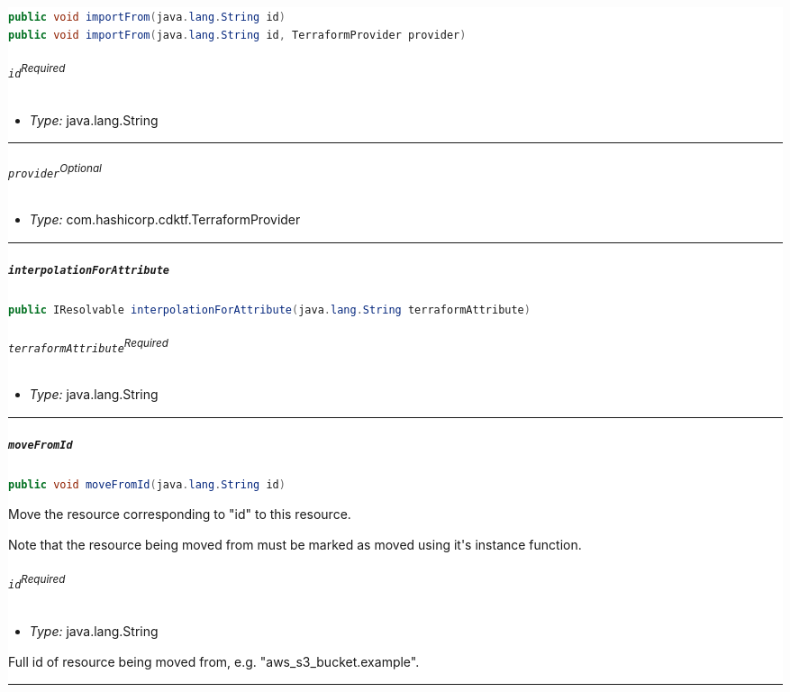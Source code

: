 ```java
public void importFrom(java.lang.String id)
public void importFrom(java.lang.String id, TerraformProvider provider)
```

###### `id`<sup>Required</sup> <a name="id" id="@cdktf/provider-azurerm.labServicePlan.LabServicePlan.importFrom.parameter.id"></a>

- *Type:* java.lang.String

---

###### `provider`<sup>Optional</sup> <a name="provider" id="@cdktf/provider-azurerm.labServicePlan.LabServicePlan.importFrom.parameter.provider"></a>

- *Type:* com.hashicorp.cdktf.TerraformProvider

---

##### `interpolationForAttribute` <a name="interpolationForAttribute" id="@cdktf/provider-azurerm.labServicePlan.LabServicePlan.interpolationForAttribute"></a>

```java
public IResolvable interpolationForAttribute(java.lang.String terraformAttribute)
```

###### `terraformAttribute`<sup>Required</sup> <a name="terraformAttribute" id="@cdktf/provider-azurerm.labServicePlan.LabServicePlan.interpolationForAttribute.parameter.terraformAttribute"></a>

- *Type:* java.lang.String

---

##### `moveFromId` <a name="moveFromId" id="@cdktf/provider-azurerm.labServicePlan.LabServicePlan.moveFromId"></a>

```java
public void moveFromId(java.lang.String id)
```

Move the resource corresponding to "id" to this resource.

Note that the resource being moved from must be marked as moved using it's instance function.

###### `id`<sup>Required</sup> <a name="id" id="@cdktf/provider-azurerm.labServicePlan.LabServicePlan.moveFromId.parameter.id"></a>

- *Type:* java.lang.String

Full id of resource being moved from, e.g. "aws_s3_bucket.example".

---
